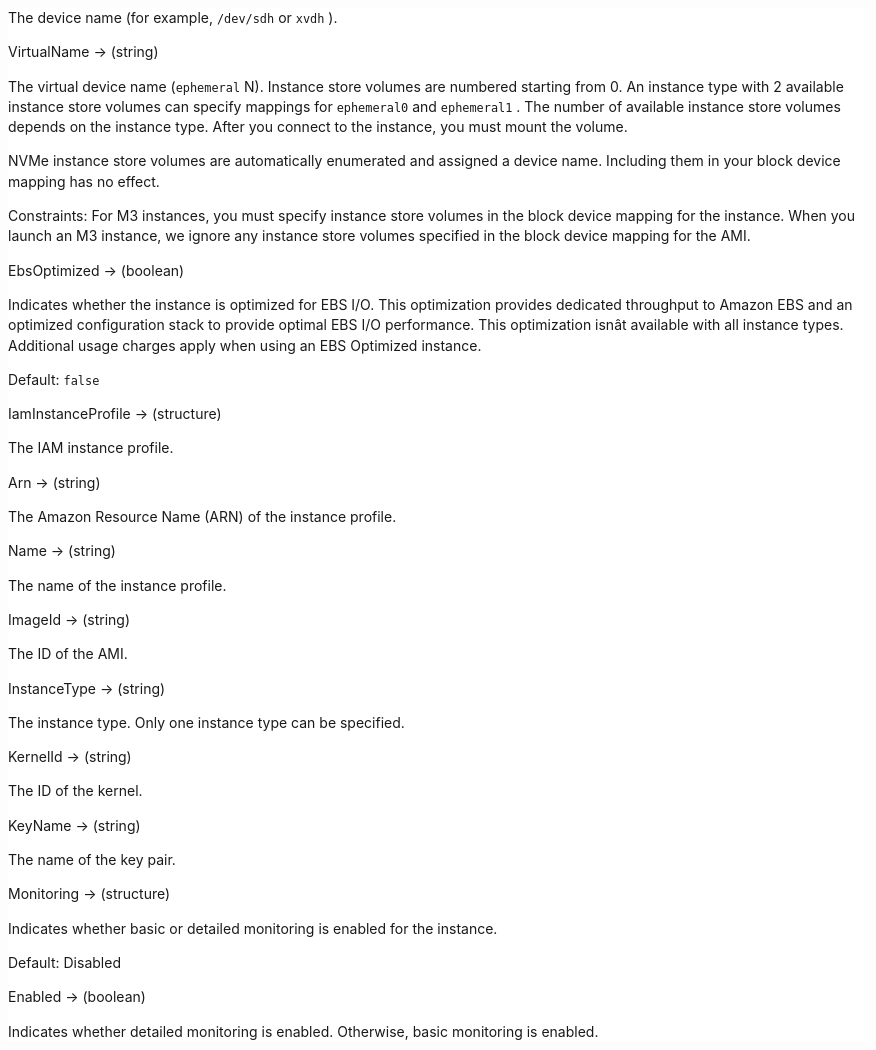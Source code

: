 The device name (for example, `/dev/sdh` or `xvdh` ).

VirtualName -> (string)

The virtual device name (`ephemeral` N). Instance store volumes are numbered starting from 0. An instance type with 2 available instance store volumes can specify mappings for `ephemeral0` and `ephemeral1` . The number of available instance store volumes depends on the instance type. After you connect to the instance, you must mount the volume.

NVMe instance store volumes are automatically enumerated and assigned a device name. Including them in your block device mapping has no effect.

Constraints: For M3 instances, you must specify instance store volumes in the block device mapping for the instance. When you launch an M3 instance, we ignore any instance store volumes specified in the block device mapping for the AMI.

EbsOptimized -> (boolean)

Indicates whether the instance is optimized for EBS I/O. This optimization provides dedicated throughput to Amazon EBS and an optimized configuration stack to provide optimal EBS I/O performance. This optimization isnât available with all instance types. Additional usage charges apply when using an EBS Optimized instance.

Default: `false`

IamInstanceProfile -> (structure)

The IAM instance profile.

Arn -> (string)

The Amazon Resource Name (ARN) of the instance profile.

Name -> (string)

The name of the instance profile.

ImageId -> (string)

The ID of the AMI.

InstanceType -> (string)

The instance type. Only one instance type can be specified.

KernelId -> (string)

The ID of the kernel.

KeyName -> (string)

The name of the key pair.

Monitoring -> (structure)

Indicates whether basic or detailed monitoring is enabled for the instance.

Default: Disabled

Enabled -> (boolean)

Indicates whether detailed monitoring is enabled. Otherwise, basic monitoring is enabled.
